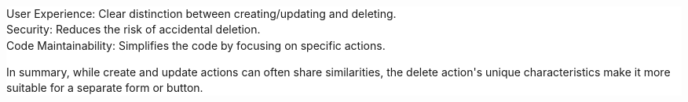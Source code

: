 User Experience: Clear distinction between creating/updating and deleting.<br>
Security: Reduces the risk of accidental deletion.<br>
Code Maintainability: Simplifies the code by focusing on specific actions.<br>

In summary, while create and update actions can often share similarities, the delete action's unique characteristics make it more suitable for a separate form or button.


